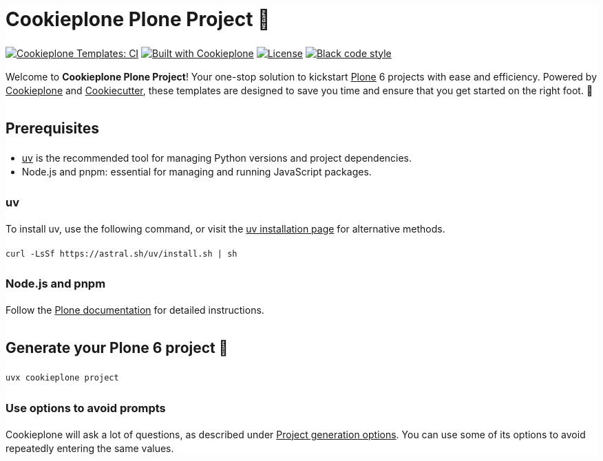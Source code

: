 # Cookieplone Plone Project 🌟

[![Cookieplone Templates: CI](https://github.com/plone/cookieplone-templates/actions/workflows/main.yml/badge.svg)](https://github.com/plone/cookieplone-templates/blob/main/.github/workflows/main.yml)
[![Built with Cookieplone](https://img.shields.io/badge/built%20with-Cookiecutter-ff69b4.svg?logo=cookiecutter)](https://github.com/plone/cookieplone-templates/)
[![License](https://img.shields.io/github/license/plone/cookieplone-templates)](../../../LICENSE)
[![Black code style](https://img.shields.io/badge/code%20style-black-000000.svg)](https://github.com/ambv/black)

Welcome to **Cookieplone Plone Project**!
Your one-stop solution to kickstart [Plone](https://plone.org/) 6 projects with ease and efficiency.
Powered by [Cookieplone](https://github.com/plone/cookieplone) and [Cookiecutter](https://github.com/cookiecutter/cookiecutter), these templates are designed to save you time and ensure that you get started on the right foot. 🚀


## Prerequisites

-   [uv](https://docs.astral.sh/uv/) is the recommended tool for managing Python versions and project dependencies.
-   Node.js and pnpm: essential for managing and running JavaScript packages.


### uv

To install uv, use the following command, or visit the [uv installation page](https://docs.astral.sh/uv/getting-started/installation/) for alternative methods.

```shell
curl -LsSf https://astral.sh/uv/install.sh | sh
```


### Node.js and pnpm

Follow the [Plone documentation](https://6.docs.plone.org/install/install-from-packages.html#pre-requisites-for-installation) for detailed instructions.


## Generate your Plone 6 project 🎉

```shell
uvx cookieplone project
```


### Use options to avoid prompts

Cookieplone will ask a lot of questions, as described under [Project generation options](#project-generation-options).
You can use some of its options to avoid repeatedly entering the same values.
